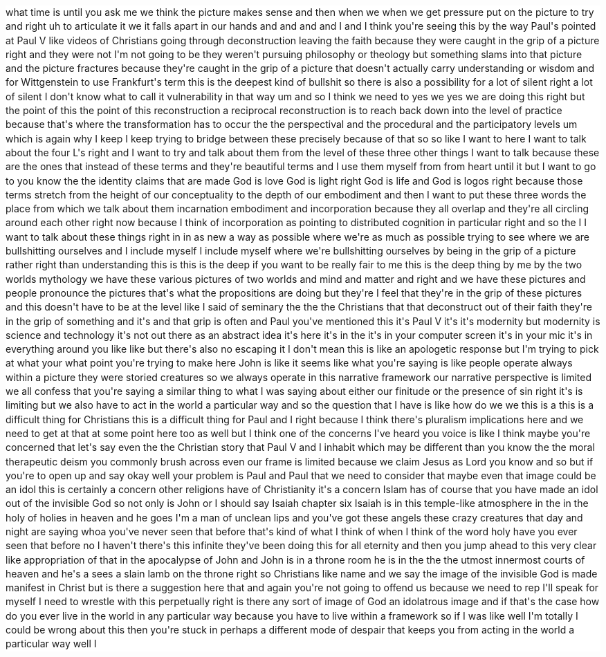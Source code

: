 what time is until you ask me we think the picture makes sense and then when we when we get pressure put on the picture to try and right uh to articulate it we it falls apart in our hands and and and and I and I think you're seeing this by the way Paul's pointed at Paul V like videos of Christians going through deconstruction leaving the faith because they were caught in the grip of a picture right and they were not I'm not going to be they weren't pursuing philosophy or theology but something slams into that picture and the picture fractures because they're caught in the grip of a picture that doesn't actually carry understanding or wisdom and for Wittgenstein to use Frankfurt's term this is the deepest kind of bullshit so there is also a possibility for a lot of silent right a lot of silent I don't know what to call it vulnerability in that way um and so I think we need to yes we yes we are doing this right but the point of this the point of this reconstruction a reciprocal reconstruction is to reach back down into the level of practice because that's where the transformation has to occur the the perspectival and the procedural and the participatory levels um which is again why I keep I keep trying to bridge between these precisely because of that so so like I want to here I want to talk about the four L's right and I want to try and talk about them from the level of these three other things I want to talk because these are the ones that instead of these terms and they're beautiful terms and I use them myself from from heart until it but I want to go to you know the the identity claims that are made God is love God is light right God is life and God is logos right because those terms stretch from the height of our conceptuality to the depth of our embodiment and then I want to put these three words the place from which we talk about them incarnation embodiment and incorporation because they all overlap and they're all circling around each other right now because I think of incorporation as pointing to distributed cognition in particular right and so the I I want to talk about these things right in in as new a way as possible where we're as much as possible trying to see where we are bullshitting ourselves and I include myself I include myself where we're bullshitting ourselves by being in the grip of a picture rather right than understanding this is this is the deep if you want to be really fair to me this is the deep thing by me by the two worlds mythology we have these various pictures of two worlds and mind and matter and right and we have these pictures and people pronounce the pictures that's what the propositions are doing but they're I feel that they're in the grip of these pictures and this doesn't have to be at the level like I said of seminary the the the Christians that that deconstruct out of their faith they're in the grip of something and it's and that grip is often and Paul you've mentioned this it's Paul V it's it's modernity but modernity is science and technology it's not out there as an abstract idea it's here it's in the it's in your computer screen it's in your mic it's in everything around you like like but there's also no escaping it I don't mean this is like an apologetic response but I'm trying to pick at what your what point you're trying to make here John is like it seems like what you're saying is like people operate always within a picture they were storied creatures so we always operate in this narrative framework our narrative perspective is limited we all confess that you're saying a similar thing to what I was saying about either our finitude or the presence of sin right it's is limiting but we also have to act in the world a particular way and so the question that I have is like how do we we this is a this is a difficult thing for Christians this is a difficult thing for Paul and I right because I think there's pluralism implications here and we need to get at that at some point here too as well but I think one of the concerns I've heard you voice is like I think maybe you're concerned that let's say even the the Christian story that Paul V and I inhabit which may be different than you know the the moral therapeutic deism you commonly brush across even our frame is limited because we claim Jesus as Lord you know and so but if you're to open up and say okay well your problem is Paul and Paul that we need to consider that maybe even that image could be an idol this is certainly a concern other religions have of Christianity it's a concern Islam has of course that you have made an idol out of the invisible God so not only is John or I should say Isaiah chapter six Isaiah is in this temple-like atmosphere in the in the holy of holies in heaven and he goes I'm a man of unclean lips and you've got these angels these crazy creatures that day and night are saying whoa you've never seen that before that's kind of what I think of when I think of the word holy have you ever seen that before no I haven't there's this infinite they've been doing this for all eternity and then you jump ahead to this very clear like appropriation of that in the apocalypse of John and John is in a throne room he is in the the the utmost innermost courts of heaven and he's a sees a slain lamb on the throne right so Christians like name and we say the image of the invisible God is made manifest in Christ but is there a suggestion here that and again you're not going to offend us because we need to rep I'll speak for myself I need to wrestle with this perpetually right is there any sort of image of God an idolatrous image and if that's the case how do you ever live in the world in any particular way because you have to live within a framework so if I was like well I'm totally I could be wrong about this then you're stuck in perhaps a different mode of despair that keeps you from acting in the world a particular way well I